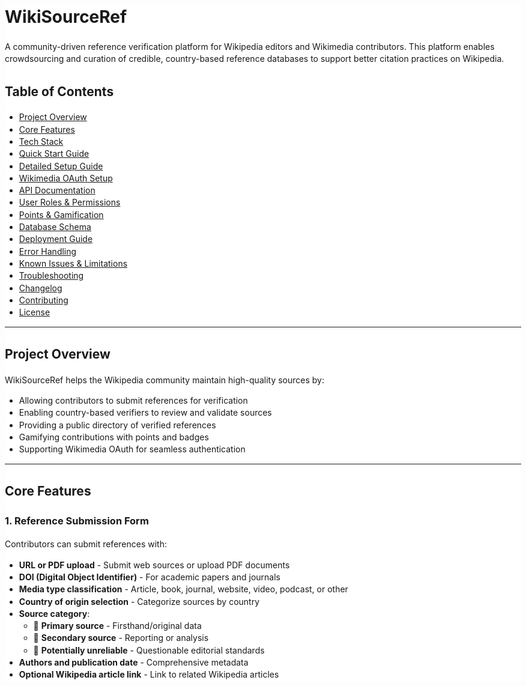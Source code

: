 # WikiSourceRef

A community-driven reference verification platform for Wikipedia editors and Wikimedia contributors. This platform enables crowdsourcing and curation of credible, country-based reference databases to support better citation practices on Wikipedia.

## Table of Contents

- [Project Overview](#project-overview)
- [Core Features](#core-features)
- [Tech Stack](#tech-stack)
- [Quick Start Guide](#quick-start-guide)
- [Detailed Setup Guide](#detailed-setup-guide)
- [Wikimedia OAuth Setup](#wikimedia-oauth-setup)
- [API Documentation](#api-documentation)
- [User Roles & Permissions](#user-roles--permissions)
- [Points & Gamification](#points--gamification)
- [Database Schema](#database-schema)
- [Deployment Guide](#deployment-guide)
- [Error Handling](#error-handling)
- [Known Issues & Limitations](#known-issues--limitations)
- [Troubleshooting](#troubleshooting)
- [Changelog](#changelog)
- [Contributing](#contributing)
- [License](#license)

---

## Project Overview

WikiSourceRef helps the Wikipedia community maintain high-quality sources by:
- Allowing contributors to submit references for verification
- Enabling country-based verifiers to review and validate sources
- Providing a public directory of verified references
- Gamifying contributions with points and badges
- Supporting Wikimedia OAuth for seamless authentication

---

## Core Features

### 1. Reference Submission Form
Contributors can submit references with:
- **URL or PDF upload** - Submit web sources or upload PDF documents
- **DOI (Digital Object Identifier)** - For academic papers and journals
- **Media type classification** - Article, book, journal, website, video, podcast, or other
- **Country of origin selection** - Categorize sources by country
- **Source category**:
  - 📗 **Primary source** - Firsthand/original data
  - 📘 **Secondary source** - Reporting or analysis
  - 🚫 **Potentially unreliable** - Questionable editorial standards
- **Authors and publication date** - Comprehensive metadata
- **Optional Wikipedia article link** - Link to related Wikipedia articles
